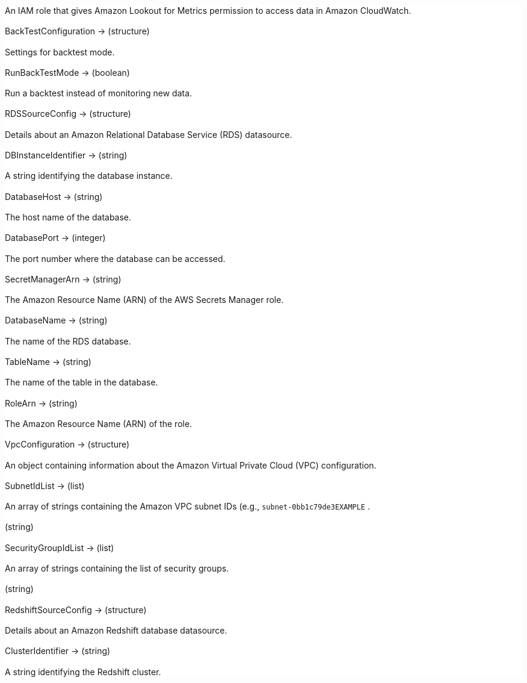 An IAM role that gives Amazon Lookout for Metrics permission to access data in Amazon CloudWatch.

BackTestConfiguration -> (structure)

Settings for backtest mode.

RunBackTestMode -> (boolean)

Run a backtest instead of monitoring new data.

RDSSourceConfig -> (structure)

Details about an Amazon Relational Database Service (RDS) datasource.

DBInstanceIdentifier -> (string)

A string identifying the database instance.

DatabaseHost -> (string)

The host name of the database.

DatabasePort -> (integer)

The port number where the database can be accessed.

SecretManagerArn -> (string)

The Amazon Resource Name (ARN) of the AWS Secrets Manager role.

DatabaseName -> (string)

The name of the RDS database.

TableName -> (string)

The name of the table in the database.

RoleArn -> (string)

The Amazon Resource Name (ARN) of the role.

VpcConfiguration -> (structure)

An object containing information about the Amazon Virtual Private Cloud (VPC) configuration.

SubnetIdList -> (list)

An array of strings containing the Amazon VPC subnet IDs (e.g., `subnet-0bb1c79de3EXAMPLE` .

(string)

SecurityGroupIdList -> (list)

An array of strings containing the list of security groups.

(string)

RedshiftSourceConfig -> (structure)

Details about an Amazon Redshift database datasource.

ClusterIdentifier -> (string)

A string identifying the Redshift cluster.
